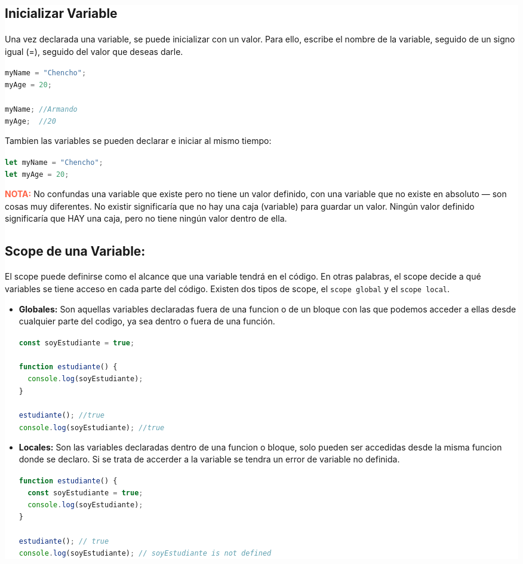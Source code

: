 ## Inicializar Variable

Una vez declarada una variable, se puede inicializar con un valor. Para ello, escribe el nombre de la variable, seguido de un signo igual (=), seguido del valor que deseas darle.

```js
myName = "Chencho";
myAge = 20;

myName; //Armando
myAge;  //20
```

Tambien las variables se pueden declarar e iniciar al mismo tiempo: 

```js
let myName = "Chencho";
let myAge = 20;
```

<a style="color: tomato; font-weight: bold">NOTA:</a> No confundas una variable que existe pero no tiene un valor definido, con una variable que no existe en absoluto — son cosas muy diferentes. No existir significaría que no hay una caja (variable) para guardar un valor. Ningún valor definido significaría que HAY una caja, pero no tiene ningún valor dentro de ella.

## **Scope de una Variable:**

El scope puede definirse como el alcance que una variable tendrá en el código. En otras palabras, el scope decide a qué variables se tiene acceso en cada parte del código. Existen dos tipos de scope, el `scope global` y el `scope local`.

* **Globales:** 
Son aquellas variables declaradas fuera de una funcion o de un bloque con las que podemos acceder a ellas desde cualquier parte del codigo, ya sea dentro o fuera de una función.

  ```js
  const soyEstudiante = true;

  function estudiante() {
	console.log(soyEstudiante);
  }

  estudiante(); //true
  console.log(soyEstudiante); //true
  ```

* **Locales:** 
Son las variables declaradas dentro de una funcion o bloque, solo pueden ser accedidas desde la misma funcion donde se declaro. Si se trata de accerder a la variable se tendra un error de variable no definida.

  ```js
  function estudiante() {
	const soyEstudiante = true;
	console.log(soyEstudiante);
  }

  estudiante(); // true
  console.log(soyEstudiante); // soyEstudiante is not defined
  ```
